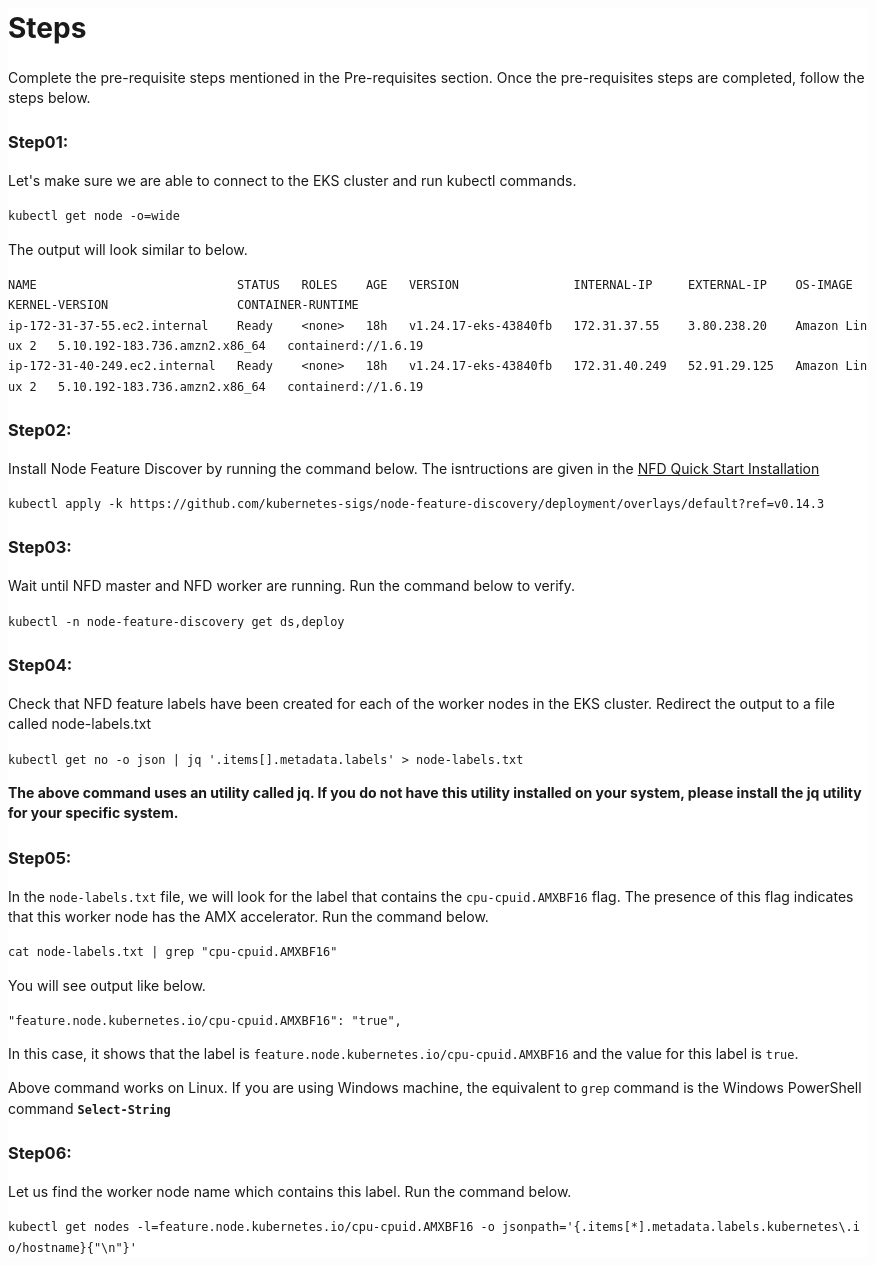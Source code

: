 # Steps
Complete the pre-requisite steps mentioned in the Pre-requisites section. Once the pre-requisites steps are completed, follow the steps below.

### Step01:
Let's make sure we are able to connect to the EKS cluster and run kubectl commands.

```kubectl get node -o=wide```

The output will look similar to below.
```
NAME                            STATUS   ROLES    AGE   VERSION                INTERNAL-IP     EXTERNAL-IP    OS-IMAGE         KERNEL-VERSION                  CONTAINER-RUNTIME
ip-172-31-37-55.ec2.internal    Ready    <none>   18h   v1.24.17-eks-43840fb   172.31.37.55    3.80.238.20    Amazon Linux 2   5.10.192-183.736.amzn2.x86_64   containerd://1.6.19
ip-172-31-40-249.ec2.internal   Ready    <none>   18h   v1.24.17-eks-43840fb   172.31.40.249   52.91.29.125   Amazon Linux 2   5.10.192-183.736.amzn2.x86_64   containerd://1.6.19
```
### Step02:
Install Node Feature Discover by running the command below. The isntructions are given in the [NFD Quick Start Installation](https://kubernetes-sigs.github.io/node-feature-discovery/v0.14/get-started/quick-start.html)
```
kubectl apply -k https://github.com/kubernetes-sigs/node-feature-discovery/deployment/overlays/default?ref=v0.14.3
```

### Step03:
Wait until NFD master and NFD worker are running. Run the command below to verify.
```
kubectl -n node-feature-discovery get ds,deploy
```

### Step04:
Check that NFD feature labels have been created for each of the worker nodes in the EKS cluster. Redirect the output to a file called node-labels.txt
```
kubectl get no -o json | jq '.items[].metadata.labels' > node-labels.txt
```
**The above command uses an utility called jq. If you do not have this utility installed on your system, please install the jq utility for your specific system.**

### Step05:
In the ```node-labels.txt``` file, we will look for the label that contains the ```cpu-cpuid.AMXBF16``` flag. The presence of this flag indicates that this worker node has the AMX accelerator. Run the command below.
```
cat node-labels.txt | grep "cpu-cpuid.AMXBF16"
```
You will see output like below.
```
"feature.node.kubernetes.io/cpu-cpuid.AMXBF16": "true",
```
In this case, it shows that the label is ```feature.node.kubernetes.io/cpu-cpuid.AMXBF16``` and the value for this label is ```true```.

Above command works on Linux. If you are using Windows machine, the equivalent to ```grep``` command is the Windows PowerShell command **```Select-String```**

### Step06:
Let us find the worker node name which contains this label. Run the command below.
```
kubectl get nodes -l=feature.node.kubernetes.io/cpu-cpuid.AMXBF16 -o jsonpath='{.items[*].metadata.labels.kubernetes\.io/hostname}{"\n"}'
```
```